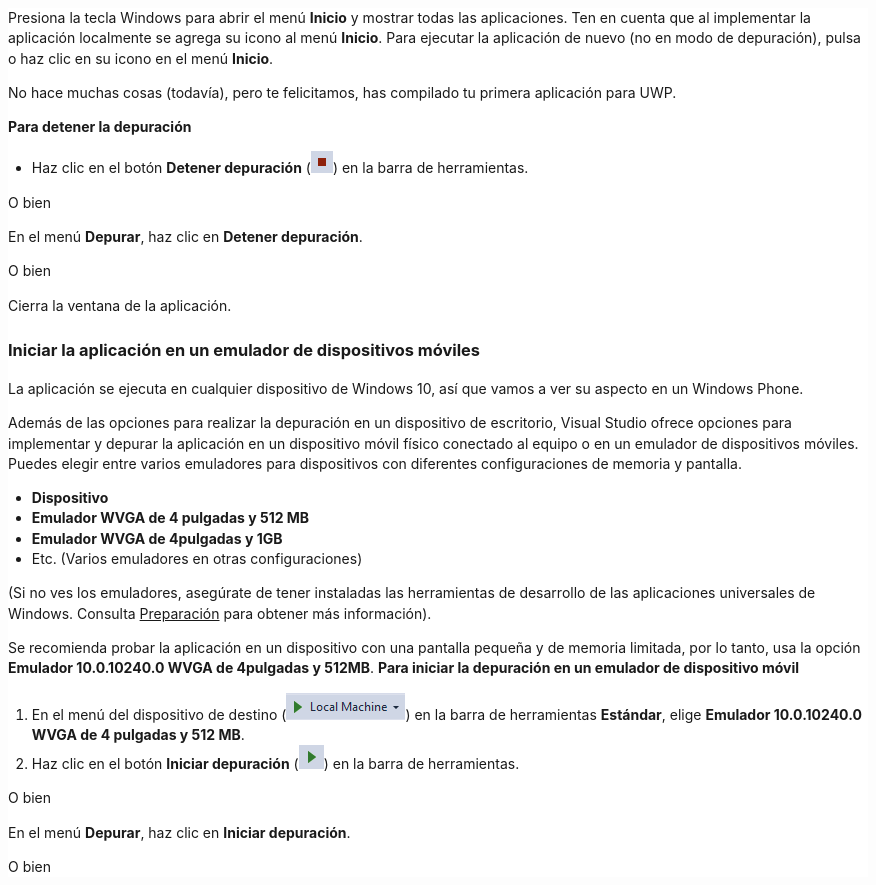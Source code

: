 Presiona la tecla Windows para abrir el menú **Inicio** y mostrar todas las aplicaciones. Ten en cuenta que al implementar la aplicación localmente se agrega su icono al menú **Inicio**. Para ejecutar la aplicación de nuevo (no en modo de depuración), pulsa o haz clic en su icono en el menú **Inicio**.

No hace muchas cosas (todavía), pero te felicitamos, has compilado tu primera aplicación para UWP.

**Para detener la depuración**

-   Haz clic en el botón **Detener depuración** (![botón Detener depuración](images/stopdebug.png)) en la barra de herramientas.

   O bien

   En el menú **Depurar**, haz clic en **Detener depuración**.

   O bien

   Cierra la ventana de la aplicación.

### Iniciar la aplicación en un emulador de dispositivos móviles

La aplicación se ejecuta en cualquier dispositivo de Windows 10, así que vamos a ver su aspecto en un Windows Phone.

Además de las opciones para realizar la depuración en un dispositivo de escritorio, Visual Studio ofrece opciones para implementar y depurar la aplicación en un dispositivo móvil físico conectado al equipo o en un emulador de dispositivos móviles. Puedes elegir entre varios emuladores para dispositivos con diferentes configuraciones de memoria y pantalla.

-   **Dispositivo**
-   **Emulador <SDK version> WVGA de 4 pulgadas y 512 MB**
-   **Emulador <SDK version> WVGA de 4pulgadas y 1GB**
-   Etc. (Varios emuladores en otras configuraciones)

(Si no ves los emuladores, asegúrate de tener instaladas las herramientas de desarrollo de las aplicaciones universales de Windows. Consulta [Preparación](get-set-up.md) para obtener más información).

Se recomienda probar la aplicación en un dispositivo con una pantalla pequeña y de memoria limitada, por lo tanto, usa la opción **Emulador 10.0.10240.0 WVGA de 4pulgadas y 512MB**.
**Para iniciar la depuración en un emulador de dispositivo móvil**

1.  En el menú del dispositivo de destino (![menú Iniciar depuración](images/startdebug-full.png)) en la barra de herramientas **Estándar**, elige **Emulador 10.0.10240.0 WVGA de 4 pulgadas y 512 MB**.
2.  Haz clic en el botón **Iniciar depuración** (![botón Iniciar depuración](images/startdebug-sm.png)) en la barra de herramientas.

   O bien

   En el menú **Depurar**, haz clic en **Iniciar depuración**.

   O bien
